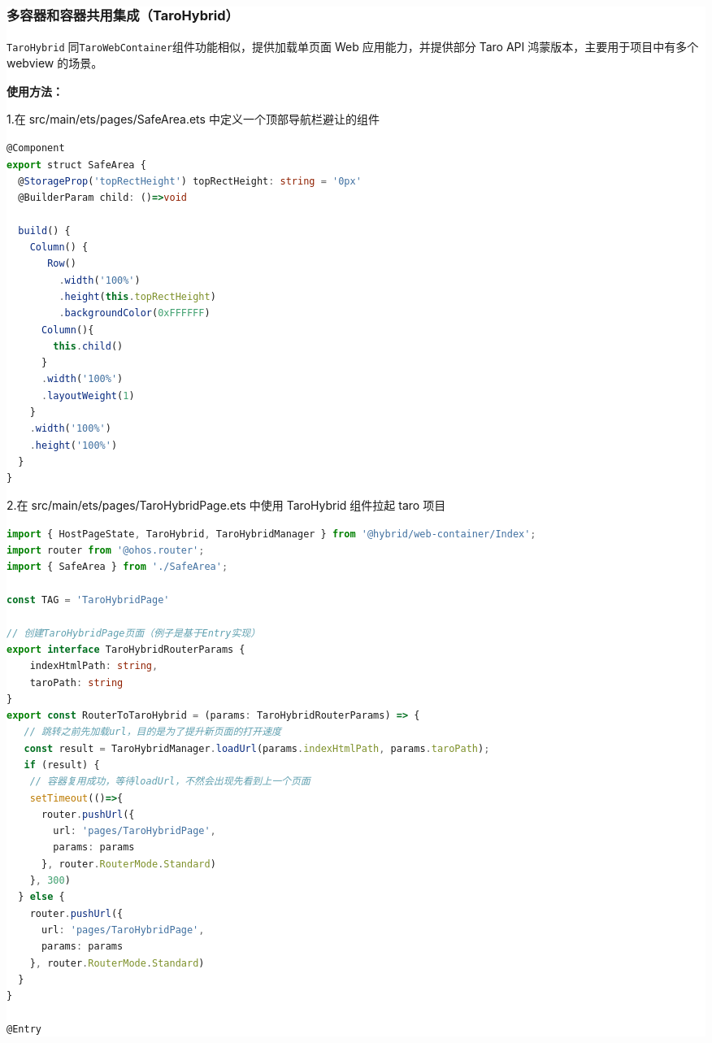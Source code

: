 ### 多容器和容器共用集成（TaroHybrid）

`TaroHybrid` 同`TaroWebContainer`组件功能相似，提供加载单页面 Web 应用能力，并提供部分 Taro API 鸿蒙版本，主要用于项目中有多个 webview 的场景。

**使用方法：**

1.在 src/main/ets/pages/SafeArea.ets 中定义一个顶部导航栏避让的组件

```ts
@Component
export struct SafeArea {
  @StorageProp('topRectHeight') topRectHeight: string = '0px'
  @BuilderParam child: ()=>void

  build() {
    Column() {
       Row()
         .width('100%')
         .height(this.topRectHeight)
         .backgroundColor(0xFFFFFF)
      Column(){
        this.child()
      }
      .width('100%')
      .layoutWeight(1)
    }
    .width('100%')
    .height('100%')
  }
}
```

2.在 src/main/ets/pages/TaroHybridPage.ets 中使用 TaroHybrid 组件拉起 taro 项目

```typescript
import { HostPageState, TaroHybrid, TaroHybridManager } from '@hybrid/web-container/Index';
import router from '@ohos.router';
import { SafeArea } from './SafeArea';

const TAG = 'TaroHybridPage'

// 创建TaroHybridPage页面（例子是基于Entry实现）
export interface TaroHybridRouterParams {
    indexHtmlPath: string,
    taroPath: string
}
export const RouterToTaroHybrid = (params: TaroHybridRouterParams) => {
   // 跳转之前先加载url，目的是为了提升新页面的打开速度
   const result = TaroHybridManager.loadUrl(params.indexHtmlPath, params.taroPath);
   if (result) {
    // 容器复用成功，等待loadUrl，不然会出现先看到上一个页面
    setTimeout(()=>{
      router.pushUrl({
        url: 'pages/TaroHybridPage',
        params: params
      }, router.RouterMode.Standard)
    }, 300)
  } else {
    router.pushUrl({
      url: 'pages/TaroHybridPage',
      params: params
    }, router.RouterMode.Standard)
  }
}

@Entry
```